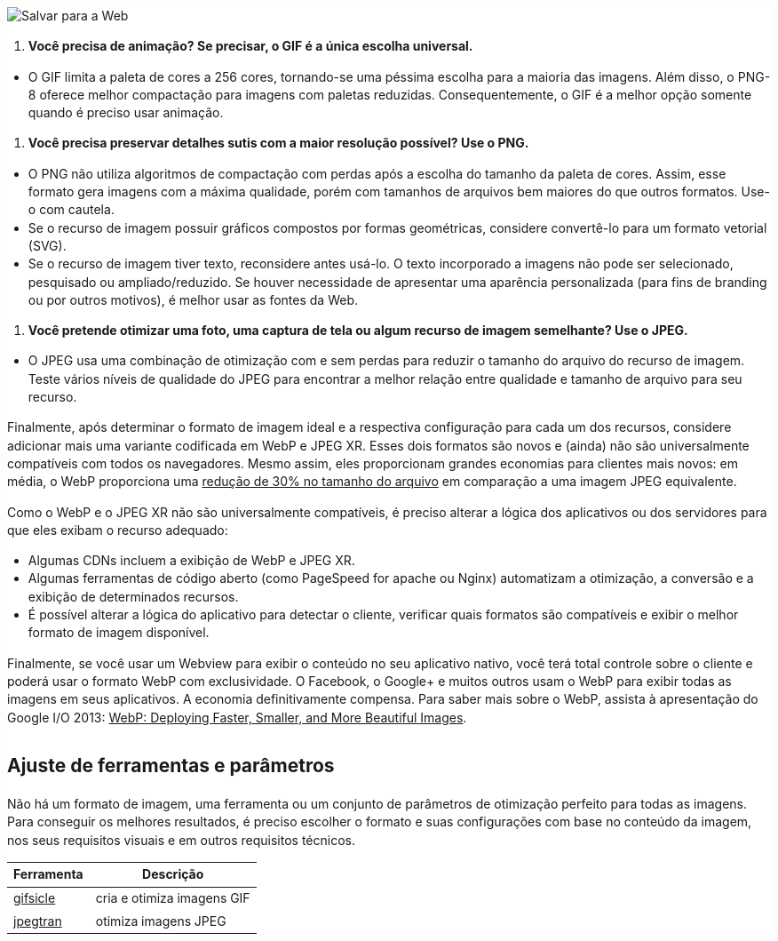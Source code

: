 <img src="images/format-tree.png" class="center" alt="Salvar para a Web">

1. **Você precisa de animação? Se precisar, o GIF é a única escolha universal.**
  * O GIF limita a paleta de cores a 256 cores, tornando-se uma péssima escolha para a maioria das imagens. Além disso, o PNG-8 oferece melhor compactação para imagens com paletas reduzidas. Consequentemente, o GIF é a melhor opção somente quando é preciso usar animação.
1. **Você precisa preservar detalhes sutis com a maior resolução possível? Use o PNG.**
  * O PNG não utiliza algoritmos de compactação com perdas após a escolha do tamanho da paleta de cores. Assim, esse formato gera imagens com a máxima qualidade, porém com tamanhos de arquivos bem maiores do que outros formatos. Use-o com cautela.
  * Se o recurso de imagem possuir gráficos compostos por formas geométricas, considere convertê-lo para um formato vetorial (SVG).
  * Se o recurso de imagem tiver texto, reconsidere antes usá-lo. O texto incorporado a imagens não pode ser selecionado, pesquisado ou ampliado/reduzido. Se houver necessidade de apresentar uma aparência personalizada (para fins de branding ou por outros motivos), é melhor usar as fontes da Web.
1. **Você pretende otimizar uma foto, uma captura de tela ou algum recurso de imagem semelhante? Use o JPEG.**
  * O JPEG usa uma combinação de otimização com e sem perdas para reduzir o tamanho do arquivo do recurso de imagem. Teste vários níveis de qualidade do JPEG para encontrar a melhor relação entre qualidade e tamanho de arquivo para seu recurso.

Finalmente, após determinar o formato de imagem ideal e a respectiva configuração para cada um dos recursos, considere adicionar mais uma variante codificada em WebP e JPEG XR. Esses dois formatos são novos e (ainda) não são universalmente compatíveis com todos os navegadores. Mesmo assim, eles proporcionam grandes economias para clientes mais novos: em média, o WebP proporciona uma [redução de 30% no tamanho do arquivo](https://developers.google.com/speed/webp/docs/webp_study) em comparação a uma imagem JPEG equivalente.

Como o WebP e o JPEG XR não são universalmente compatíveis, é preciso alterar a lógica dos aplicativos ou dos servidores para que eles exibam o recurso adequado:

* Algumas CDNs incluem a exibição de WebP e JPEG XR.
* Algumas ferramentas de código aberto (como PageSpeed for apache ou Nginx) automatizam a otimização, a conversão e a exibição de determinados recursos.
* É possível alterar a lógica do aplicativo para detectar o cliente, verificar quais formatos são compatíveis e exibir o melhor formato de imagem disponível.

Finalmente, se você usar um Webview para exibir o conteúdo no seu aplicativo nativo, você terá total controle sobre o cliente e poderá usar o formato WebP com exclusividade. O Facebook, o Google+ e muitos outros usam o WebP para exibir todas as imagens em seus aplicativos. A economia definitivamente compensa. Para saber mais sobre o WebP, assista à apresentação do Google I/O 2013: [WebP: Deploying Faster, Smaller, and More Beautiful Images](https://www.youtube.com/watch?v=pS8udLMOOaE).


## Ajuste de ferramentas e parâmetros

Não há um formato de imagem, uma ferramenta ou um conjunto de parâmetros de otimização perfeito para todas as imagens. Para conseguir os melhores resultados, é preciso escolher o formato e suas configurações com base no conteúdo da imagem, nos seus requisitos visuais e em outros requisitos técnicos.

<table class="mdl-data-table mdl-js-data-table">
<thead>
  <tr>
    <th>Ferramenta</th>
    <th>Descrição</th>
  </tr>
</thead>
<tbody>
<tr>
  <td data-th="ferramenta"><a href="http://www.lcdf.org/gifsicle/">gifsicle</a></td>
  <td data-th="descrição">cria e otimiza imagens GIF</td>
</tr>
<tr>
  <td data-th="ferramenta"><a href="http://jpegclub.org/jpegtran/">jpegtran</a></td>
  <td data-th="descrição">otimiza imagens JPEG</td>